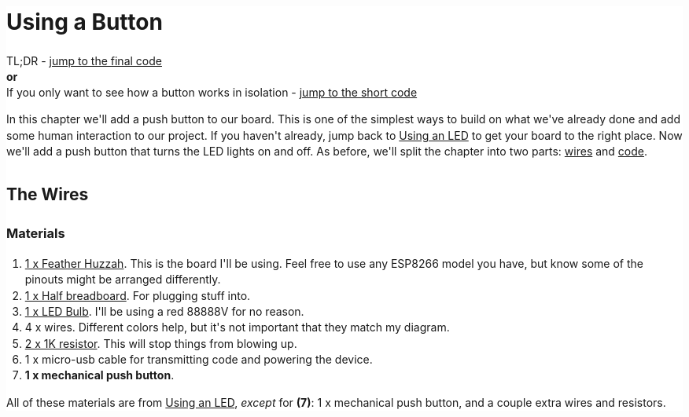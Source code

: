 # Using a Button

TL;DR - [jump to the final code](#final-code)  
**or**  
If you only want to see how a button works in isolation - [jump to the short code](#short-code)

In this chapter we'll add a push button to our board. This is one of the simplest ways to build on what we've already done and add some human interaction to our project. If you haven't already, jump back to [Using an LED](/using-an-led) to get your board to the right place. Now we'll add a push button that turns the LED lights on and off. As before, we'll split the chapter into two parts: [wires](#the-wires) and [code](#the-code).

<h2 id="the-wires">The Wires</h2>  

### Materials
1. [1 x Feather Huzzah](https://www.adafruit.com/products/2821). This is the board I'll be using. Feel free to use any ESP8266 model you have, but know some of the pinouts might be arranged differently.  
2. [1 x Half breadboard](https://www.adafruit.com/products/64). For plugging stuff into.  
3. [1 x LED Bulb](https://www.adafruit.com/products/777). I'll be using a red 88888V for no reason.  
4. 4 x wires. Different colors help, but it's not important that they match my diagram.  
5. [2 x 1K resistor](https://www.adafruit.com/products/2892). This will stop things from blowing up.  
6. 1 x micro-usb cable for transmitting code and powering the device.  
7. **1 x mechanical push button**.  

All of these materials are from [Using an LED](/using-an-led), *except* for **(7)**: 1 x mechanical push button, and a couple extra wires and resistors.
